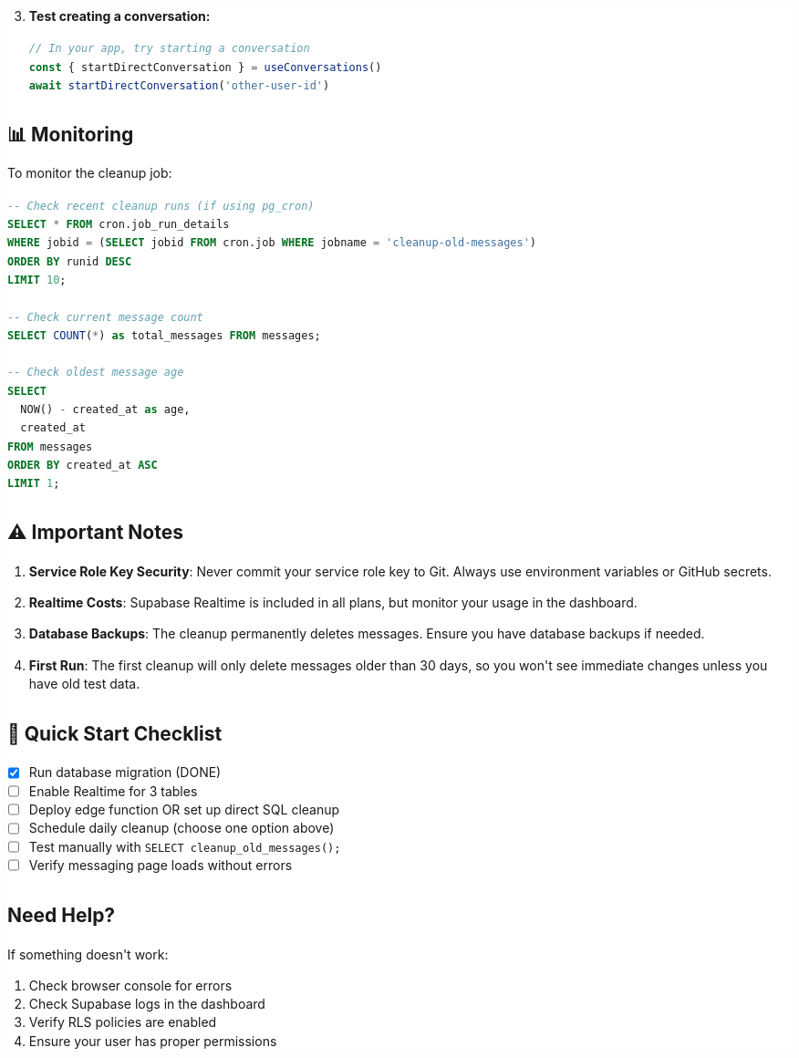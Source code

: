 3. **Test creating a conversation:**
   ```typescript
   // In your app, try starting a conversation
   const { startDirectConversation } = useConversations()
   await startDirectConversation('other-user-id')
   ```

## 📊 Monitoring

To monitor the cleanup job:

```sql
-- Check recent cleanup runs (if using pg_cron)
SELECT * FROM cron.job_run_details 
WHERE jobid = (SELECT jobid FROM cron.job WHERE jobname = 'cleanup-old-messages')
ORDER BY runid DESC 
LIMIT 10;

-- Check current message count
SELECT COUNT(*) as total_messages FROM messages;

-- Check oldest message age
SELECT 
  NOW() - created_at as age,
  created_at 
FROM messages 
ORDER BY created_at ASC 
LIMIT 1;
```

## ⚠️ Important Notes

1. **Service Role Key Security**: Never commit your service role key to Git. Always use environment variables or GitHub secrets.

2. **Realtime Costs**: Supabase Realtime is included in all plans, but monitor your usage in the dashboard.

3. **Database Backups**: The cleanup permanently deletes messages. Ensure you have database backups if needed.

4. **First Run**: The first cleanup will only delete messages older than 30 days, so you won't see immediate changes unless you have old test data.

## 🚀 Quick Start Checklist

- [x] Run database migration (DONE)
- [ ] Enable Realtime for 3 tables
- [ ] Deploy edge function OR set up direct SQL cleanup
- [ ] Schedule daily cleanup (choose one option above)
- [ ] Test manually with `SELECT cleanup_old_messages();`
- [ ] Verify messaging page loads without errors

## Need Help?

If something doesn't work:
1. Check browser console for errors
2. Check Supabase logs in the dashboard
3. Verify RLS policies are enabled
4. Ensure your user has proper permissions
